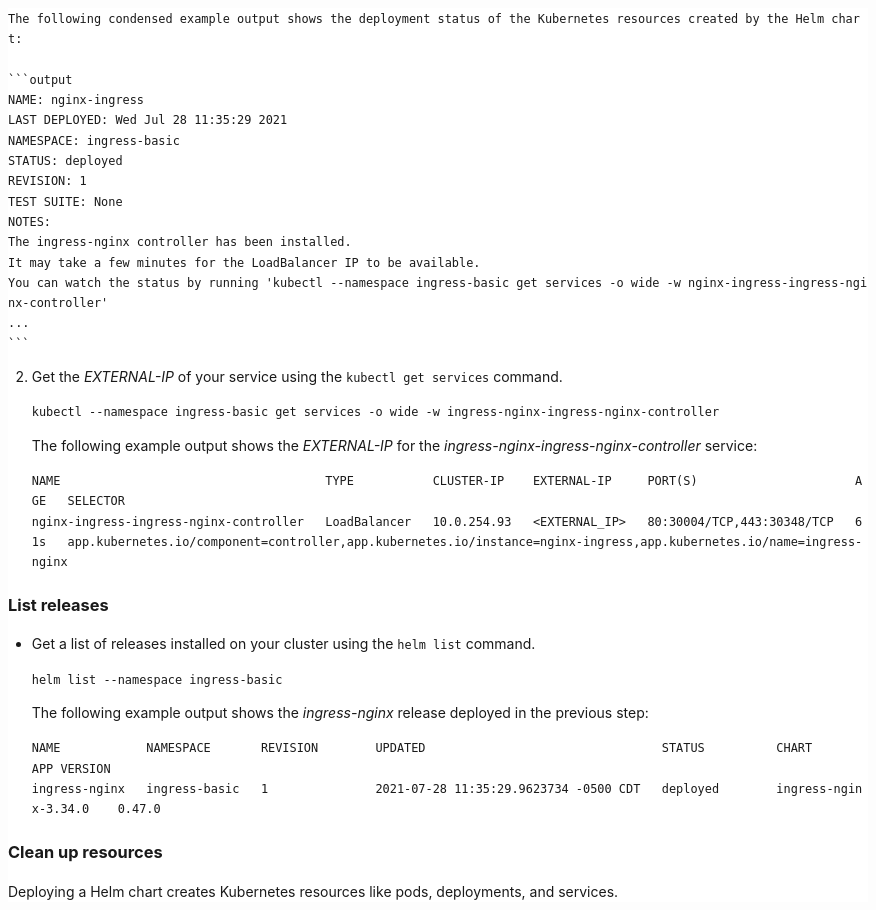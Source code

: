     The following condensed example output shows the deployment status of the Kubernetes resources created by the Helm chart:

    ```output
    NAME: nginx-ingress
    LAST DEPLOYED: Wed Jul 28 11:35:29 2021
    NAMESPACE: ingress-basic
    STATUS: deployed
    REVISION: 1
    TEST SUITE: None
    NOTES:
    The ingress-nginx controller has been installed.
    It may take a few minutes for the LoadBalancer IP to be available.
    You can watch the status by running 'kubectl --namespace ingress-basic get services -o wide -w nginx-ingress-ingress-nginx-controller'
    ...
    ```

2. Get the *EXTERNAL-IP* of your service using the `kubectl get services` command.

    ```console
    kubectl --namespace ingress-basic get services -o wide -w ingress-nginx-ingress-nginx-controller
    ```

    The following example output shows the *EXTERNAL-IP* for the *ingress-nginx-ingress-nginx-controller* service:

    ```output
    NAME                                     TYPE           CLUSTER-IP    EXTERNAL-IP     PORT(S)                      AGE   SELECTOR
    nginx-ingress-ingress-nginx-controller   LoadBalancer   10.0.254.93   <EXTERNAL_IP>   80:30004/TCP,443:30348/TCP   61s   app.kubernetes.io/component=controller,app.kubernetes.io/instance=nginx-ingress,app.kubernetes.io/name=ingress-nginx
    ```

### List releases

* Get a list of releases installed on your cluster using the `helm list` command.

    ```console
    helm list --namespace ingress-basic
    ```

    The following example output shows the *ingress-nginx* release deployed in the previous step:

    ```output
    NAME            NAMESPACE       REVISION        UPDATED                                 STATUS          CHART                   APP VERSION
    ingress-nginx   ingress-basic   1               2021-07-28 11:35:29.9623734 -0500 CDT   deployed        ingress-nginx-3.34.0    0.47.0
    ```

### Clean up resources

Deploying a Helm chart creates Kubernetes resources like pods, deployments, and services.
